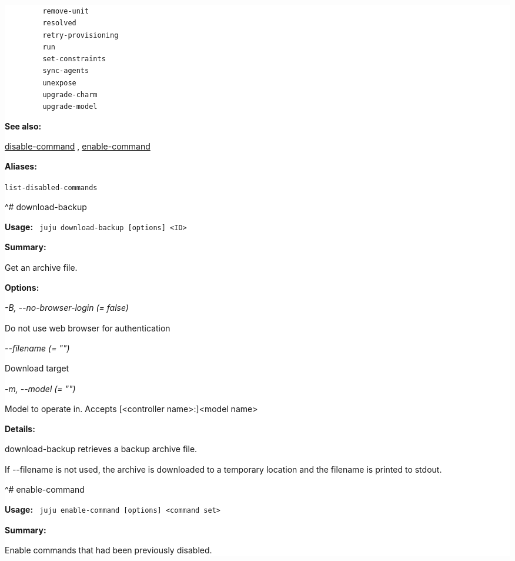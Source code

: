              remove-unit
             resolved
             retry-provisioning
             run
             set-constraints
             sync-agents
             unexpose
             upgrade-charm
             upgrade-model
   
   	

   **See also:**

   [disable-command](#disable-command) , 
   [enable-command](#enable-command)  

   **Aliases:**

   `list-disabled-commands`



^# download-backup

   **Usage:** ` juju download-backup [options] <ID>`

   **Summary:**

   Get an archive file.

   **Options:**

   _-B, --no-browser-login  (= false)_

   Do not use web browser for authentication

   _--filename (= "")_

   Download target

   _-m, --model (= "")_

   Model to operate in. Accepts [&lt;controller name>:]&lt;model name>

   
   **Details:**


   download-backup retrieves a backup archive file.

   If --filename is not used, the archive is downloaded to a temporary
   location and the filename is printed to stdout.




^# enable-command

   **Usage:** ` juju enable-command [options] <command set>`

   **Summary:**

   Enable commands that had been previously disabled.
